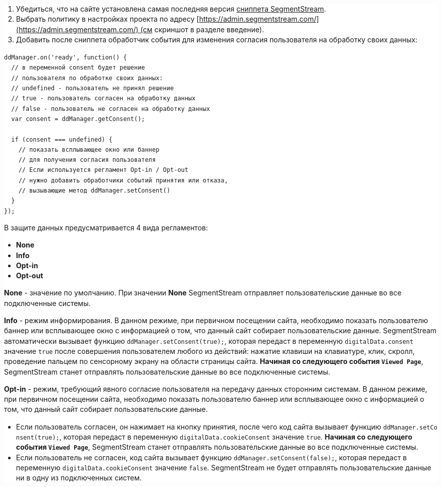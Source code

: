 1. Убедиться, что на сайте установлена самая последняя версия [сниппета SegmentStream](/ru/for-developer/snippet).
2. Выбрать политику в настройках проекта по адресу [https://admin.segmentstream.com/](https://admin.segmentstream.com/) (см скриншот в разделе введение).
3. Добавить после сниппета обработчик события для изменения согласия пользователя на обработку своих данных:

```
ddManager.on('ready', function() {
  // в переменной consent будет решение
  // пользователя по обработке своих данных:
  // undefined - пользователь не принял решение
  // true - пользователь согласен на обработку данных
  // false - пользователь не согласен на обработку данных
  var consent = ddManager.getConsent();

  if (consent === undefined) {
    // показать всплывающее окно или баннер
    // для получения согласия пользователя
    // Если используется регламент Opt-in / Opt-out
    // нужно добавить обработчики событий принятия или отказа,
    // вызывающие метод ddManager.setConsent()
  }
});
```

В защите данных предусматривается 4 вида регламентов:

- **None**
- **Info**
- **Opt-in**
- **Opt-out**

**None** - значение по умолчанию. При значении **None** SegmentStream отправляет пользовательские данные во все подключенные системы.

**Info** - режим информирования. В данном режиме, при первичном посещении сайта, необходимо показать пользователю баннер или всплывающее окно с информацией о том, что данный сайт собирает пользовательские данные. SegmentStream автоматически вызывает функцию `ddManager.setConsent(true);`, которая передаст в переменную `digitalData.consent` значение `true` после совершения пользователем любого из действий: нажатие клавиши на клавиатуре, клик, скролл, проведение пальцем по сенсорному экрану на области страницы сайта. **Начиная со следующего события `Viewed Page`**, SegmentStream станет отправлять пользовательские данные во все подключенные системы.

**Opt-in** - режим, требующий явного согласие пользователя на передачу данных сторонним системам. В данном режиме, при первичном посещении сайта, необходимо показать пользователю баннер или всплывающее окно с информацией о том, что данный сайт собирает пользовательские данные.
 - Если пользователь согласен, он нажимает на кнопку принятия, после чего код сайта вызывает функцию `ddManager.setConsent(true);`, которая передаст в переменную `digitalData.cookieConsent` значение `true`. **Начиная со следующего события `Viewed Page`**, SegmentStream станет отправлять пользовательские данные во все подключенные системы.
 - Если пользователь не согласен, код сайта вызывает функцию `ddManager.setConsent(false);`, которая передаст в переменную `digitalData.cookieConsent` значение `false`. SegmentStream не будет отправлять пользовательские данные ни в одну из подключенных систем.
